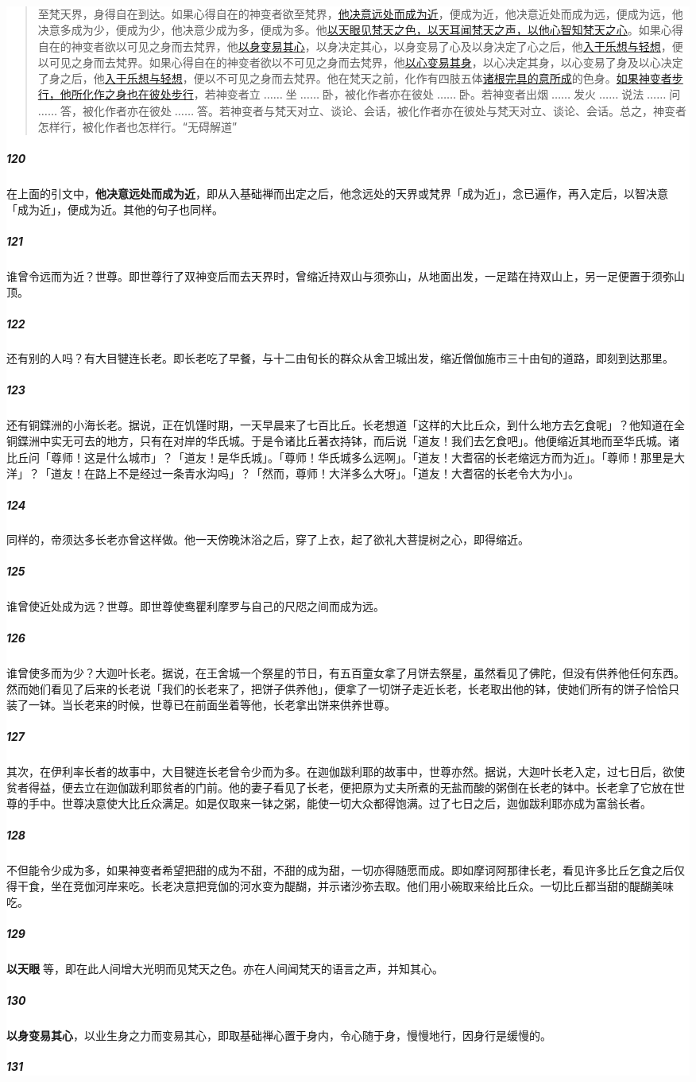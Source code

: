 > 至梵天界，身得自在到达。如果心得自在的神变者欲至梵界，[他决意远处而成为近](#120)，便成为近，他决意近处而成为远，便成为远，他决意多成为少，便成为少，他决意少成为多，便成为多。他[以天眼见梵天之色，以天耳闻梵天之声，以他心智知梵天之心](#129)。如果心得自在的神变者欲以可见之身而去梵界，他[以身变易其心](#130)，以身决定其心，以身变易了心及以身决定了心之后，他[入于乐想与轻想](#131)，便以可见之身而去梵界。如果心得自在的神变者欲以不可见之身而去梵界，他[以心变易其身](#133)，以心决定其身，以心变易了身及以心决定了身之后，他[入于乐想与轻想](#133)，便以不可见之身而去梵界。他在梵天之前，化作有四肢五体[诸根完具的意所成](#135)的色身。[如果神变者步行，他所化作之身也在彼处步行](#135)，若神变者立 …… 坐 …… 卧，被化作者亦在彼处 …… 卧。若神变者出烟 …… 发火 …… 说法 …… 问 …… 答，被化作者亦在彼处 …… 答。若神变者与梵天对立、谈论、会话，被化作者亦在彼处与梵天对立、谈论、会话。总之，神变者怎样行，被化作者也怎样行。<q>无碍解道</q>

##### 120

在上面的引文中，__他决意远处而成为近__，即从入基础禅而出定之后，他念远处的天界或梵界「成为近」，念已遍作，再入定后，以智决意「成为近」，便成为近。其他的句子也同样。

##### 121

谁曾令远而为近？世尊。即世尊行了双神变后而去天界时，曾缩近持双山与须弥山，从地面出发，一足踏在持双山上，另一足便置于须弥山顶。

##### 122

还有别的人吗？有大目犍连长老。即长老吃了早餐，与十二由旬长的群众从舍卫城出发，缩近僧伽施市三十由旬的道路，即刻到达那里。

##### 123

还有铜鍱洲的小海长老。据说，正在饥馑时期，一天早晨来了七百比丘。长老想道「这样的大比丘众，到什么地方去乞食呢」？他知道在全铜鍱洲中实无可去的地方，只有在对岸的华氏城。于是令诸比丘著衣持钵，而后说「道友！我们去乞食吧」。他便缩近其地而至华氏城。诸比丘问「尊师！这是什么城市」？「道友！是华氏城」。「尊师！华氏城多么远啊」。「道友！大耆宿的长老缩远方而为近」。「尊师！那里是大洋」？「道友！在路上不是经过一条青水沟吗」？「然而，尊师！大洋多么大呀」。「道友！大耆宿的长老令大为小」。

##### 124

同样的，帝须达多长老亦曾这样做。他一天傍晚沐浴之后，穿了上衣，起了欲礼大菩提树之心，即得缩近。

##### 125

谁曾使近处成为远？世尊。即世尊使鸯瞿利摩罗与自己的尺咫之间而成为远。

##### 126

谁曾使多而为少？大迦叶长老。据说，在王舍城一个祭星的节日，有五百童女拿了月饼去祭星，虽然看见了佛陀，但没有供养他任何东西。然而她们看见了后来的长老说「我们的长老来了，把饼子供养他」，便拿了一切饼子走近长老，长老取出他的钵，使她们所有的饼子恰恰只装了一钵。当长老来的时候，世尊已在前面坐着等他，长老拿出饼来供养世尊。

##### 127

其次，在伊利率长者的故事中，大目犍连长老曾令少而为多。在迦伽跋利耶的故事中，世尊亦然。据说，大迦叶长老入定，过七日后，欲使贫者得益，便去立在迦伽跋利耶贫者的门前。他的妻子看见了长老，便把原为丈夫所煮的无盐而酸的粥倒在长老的钵中。长老拿了它放在世尊的手中。世尊决意使大比丘众满足。如是仅取来一钵之粥，能使一切大众都得饱满。过了七日之后，迦伽跋利耶亦成为富翁长者。

##### 128

不但能令少成为多，如果神变者希望把甜的成为不甜，不甜的成为甜，一切亦得随愿而成。即如摩诃阿那律长老，看见许多比丘乞食之后仅得干食，坐在竞伽河岸来吃。长老决意把竞伽的河水变为醍醐，并示诸沙弥去取。他们用小碗取来给比丘众。一切比丘都当甜的醍醐美味吃。

##### 129

__以天眼__ 等，即在此人间增大光明而见梵天之色。亦在人间闻梵天的语言之声，并知其心。

##### 130

__以身变易其心__，以业生身之力而变易其心，即取基础禅心置于身内，令心随于身，慢慢地行，因身行是缓慢的。

##### 131
